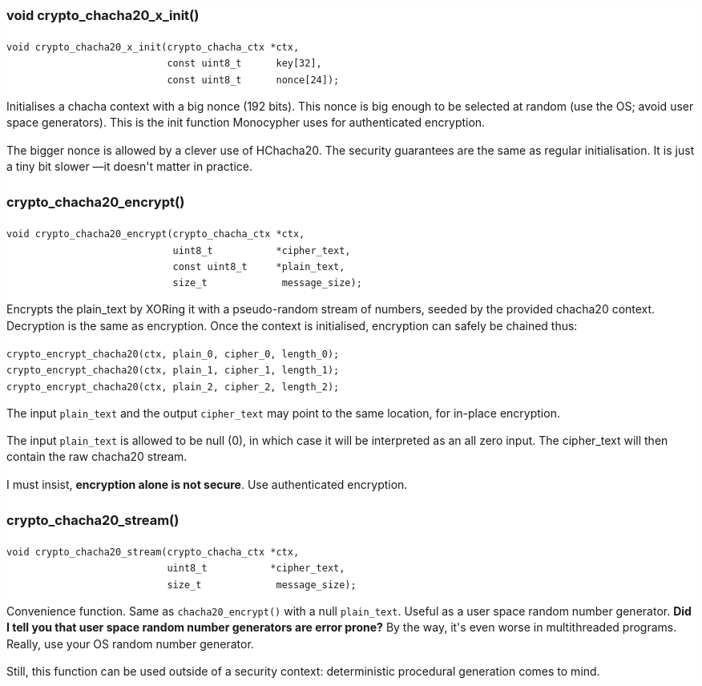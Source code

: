 ### void crypto\_chacha20\_x_init()

    void crypto_chacha20_x_init(crypto_chacha_ctx *ctx,
                                const uint8_t      key[32],
                                const uint8_t      nonce[24]);

Initialises a chacha context with a big nonce (192 bits).  This nonce
is big enough to be selected at random (use the OS; avoid user space
generators).  This is the init function Monocypher uses for
authenticated encryption.

The bigger nonce is allowed by a clever use of HChacha20.  The
security guarantees are the same as regular initialisation.  It is
just a tiny bit slower —it doesn't matter in practice.

### crypto\_chacha20\_encrypt()

    void crypto_chacha20_encrypt(crypto_chacha_ctx *ctx,
                                 uint8_t           *cipher_text,
                                 const uint8_t     *plain_text,
                                 size_t             message_size);

Encrypts the plain_text by XORing it with a pseudo-random stream of
numbers, seeded by the provided chacha20 context.  Decryption is the
same as encryption.  Once the context is initialised, encryption can
safely be chained thus:

    crypto_encrypt_chacha20(ctx, plain_0, cipher_0, length_0);
    crypto_encrypt_chacha20(ctx, plain_1, cipher_1, length_1);
    crypto_encrypt_chacha20(ctx, plain_2, cipher_2, length_2);

The input `plain_text` and the output `cipher_text` may point to the
same location, for in-place encryption.

The input `plain_text` is allowed to be null (0), in which case it
will be interpreted as an all zero input.  The cipher_text will then
contain the raw chacha20 stream.

I must insist, __encryption alone is not secure__.  Use authenticated
encryption.

### crypto\_chacha20\_stream()

    void crypto_chacha20_stream(crypto_chacha_ctx *ctx,
                                uint8_t           *cipher_text,
                                size_t             message_size);

Convenience function.  Same as `chacha20_encrypt()` with a null
`plain_text`.  Useful as a user space random number generator.  __Did
I tell you that user space random number generators are error prone?__
By the way, it's even worse in multithreaded programs.  Really, use
your OS random number generator.

Still, this function can be used outside of a security context:
deterministic procedural generation comes to mind.


[MITM]: https://en.wikipedia.org/wiki/Man-in-the-middle_attack
[FS]: https://en.wikipedia.org/wiki/Forward_secrecy (Wikipedia)
[Donna]: https://github.com/floodyberry/ed25519-donna
[LEA]:  https://en.wikipedia.org/wiki/Length_extension_attack (Wikipedia)
[HMAC]: https://en.wikipedia.org/wiki/Hash-based_message_authentication_code (HMAC)